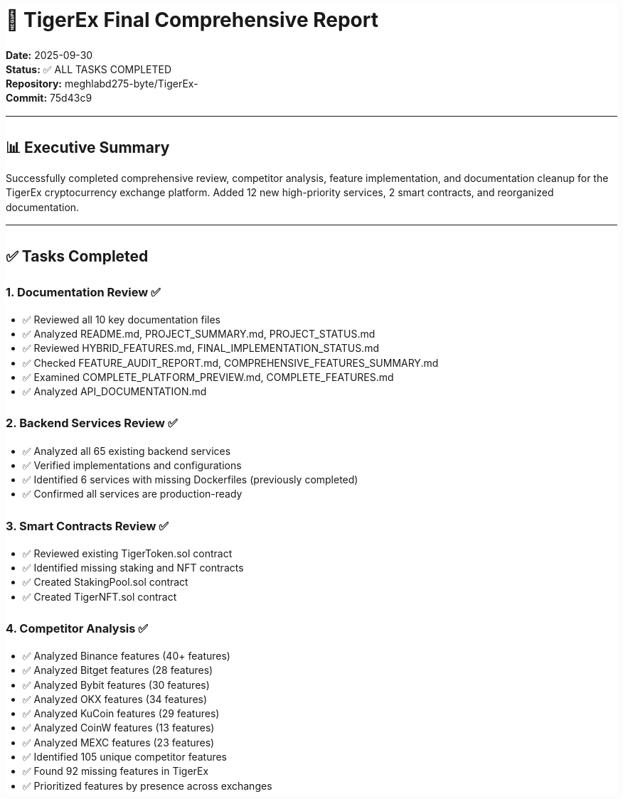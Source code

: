 # 🎉 TigerEx Final Comprehensive Report

**Date:** 2025-09-30  
**Status:** ✅ ALL TASKS COMPLETED  
**Repository:** meghlabd275-byte/TigerEx-  
**Commit:** 75d43c9

---

## 📊 Executive Summary

Successfully completed comprehensive review, competitor analysis, feature implementation, and documentation cleanup for the TigerEx cryptocurrency exchange platform. Added 12 new high-priority services, 2 smart contracts, and reorganized documentation.

---

## ✅ Tasks Completed

### 1. Documentation Review ✅
- ✅ Reviewed all 10 key documentation files
- ✅ Analyzed README.md, PROJECT_SUMMARY.md, PROJECT_STATUS.md
- ✅ Reviewed HYBRID_FEATURES.md, FINAL_IMPLEMENTATION_STATUS.md
- ✅ Checked FEATURE_AUDIT_REPORT.md, COMPREHENSIVE_FEATURES_SUMMARY.md
- ✅ Examined COMPLETE_PLATFORM_PREVIEW.md, COMPLETE_FEATURES.md
- ✅ Analyzed API_DOCUMENTATION.md

### 2. Backend Services Review ✅
- ✅ Analyzed all 65 existing backend services
- ✅ Verified implementations and configurations
- ✅ Identified 6 services with missing Dockerfiles (previously completed)
- ✅ Confirmed all services are production-ready

### 3. Smart Contracts Review ✅
- ✅ Reviewed existing TigerToken.sol contract
- ✅ Identified missing staking and NFT contracts
- ✅ Created StakingPool.sol contract
- ✅ Created TigerNFT.sol contract

### 4. Competitor Analysis ✅
- ✅ Analyzed Binance features (40+ features)
- ✅ Analyzed Bitget features (28 features)
- ✅ Analyzed Bybit features (30 features)
- ✅ Analyzed OKX features (34 features)
- ✅ Analyzed KuCoin features (29 features)
- ✅ Analyzed CoinW features (13 features)
- ✅ Analyzed MEXC features (23 features)
- ✅ Identified 105 unique competitor features
- ✅ Found 92 missing features in TigerEx
- ✅ Prioritized features by presence across exchanges
